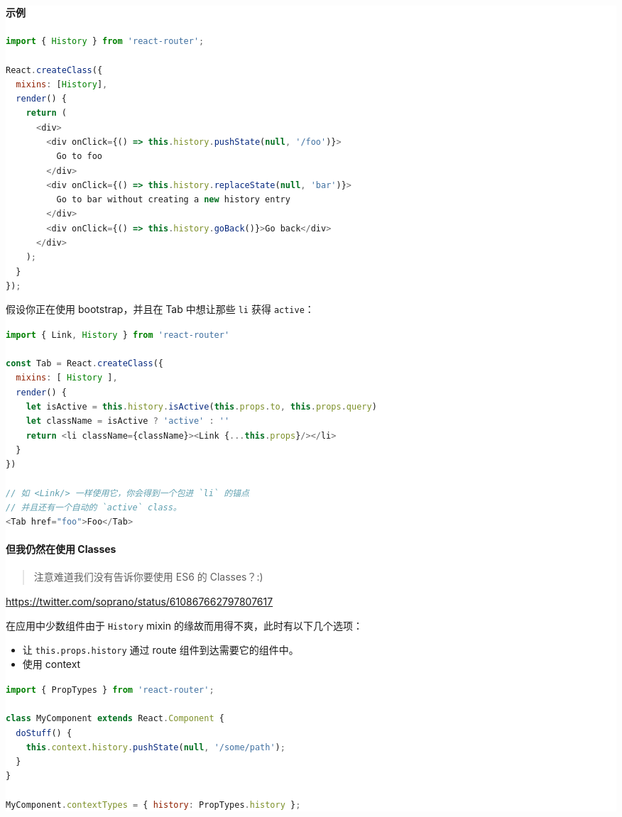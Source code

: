 #### 示例

```js
import { History } from 'react-router';

React.createClass({
  mixins: [History],
  render() {
    return (
      <div>
        <div onClick={() => this.history.pushState(null, '/foo')}>
          Go to foo
        </div>
        <div onClick={() => this.history.replaceState(null, 'bar')}>
          Go to bar without creating a new history entry
        </div>
        <div onClick={() => this.history.goBack()}>Go back</div>
      </div>
    );
  }
});
```

假设你正在使用 bootstrap，并且在 Tab 中想让那些 `li` 获得 `active`：

```js
import { Link, History } from 'react-router'

const Tab = React.createClass({
  mixins: [ History ],
  render() {
    let isActive = this.history.isActive(this.props.to, this.props.query)
    let className = isActive ? 'active' : ''
    return <li className={className}><Link {...this.props}/></li>
  }
})

// 如 <Link/> 一样使用它，你会得到一个包进 `li` 的锚点
// 并且还有一个自动的 `active` class。
<Tab href="foo">Foo</Tab>
```

#### 但我仍然在使用 Classes

> 注意难道我们没有告诉你要使用 ES6 的 Classes？:)

https://twitter.com/soprano/status/610867662797807617

在应用中少数组件由于 `History` mixin 的缘故而用得不爽，此时有以下几个选项：

* 让 `this.props.history` 通过 route 组件到达需要它的组件中。
* 使用 context

```js
import { PropTypes } from 'react-router';

class MyComponent extends React.Component {
  doStuff() {
    this.context.history.pushState(null, '/some/path');
  }
}

MyComponent.contextTypes = { history: PropTypes.history };
```
